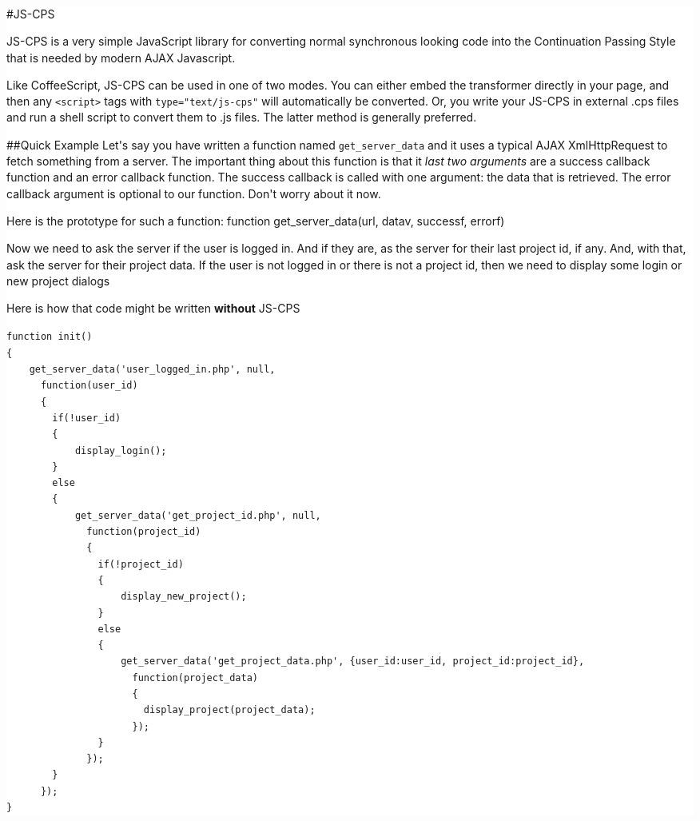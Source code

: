 #JS-CPS

JS-CPS is a very simple JavaScript library for converting normal synchronous looking code into the Continuation Passing Style that is needed by modern AJAX Javascript.

Like CoffeeScript, JS-CPS can be used in one of two modes. You can either embed the transformer directly in your page, and then any `<script>` tags with `type="text/js-cps"` will automatically be converted. Or, you write your JS-CPS in external .cps files and run a shell script to convert them to .js files. The latter method is generally preferred.
	
##Quick Example
Let's say you have written a function named `get_server_data` and it uses a typical AJAX XmlHttpRequest to fetch something from a server. The important thing about this function is that it *last two arguments* are a success callback function and an error callback function.  The success callback is called with one argument: the data that is retrieved.  The error callback argument is optional to our function. Don't worry about it now.

Here is the prototype for such a function:
    function get_server_data(url, datav, successf, errorf)

Now we need to ask the server if the user is logged in. And if they are, as the server for their last project id, if any. And, with that, ask the server for their project data. If the user is not logged in or there is not a project id, then we need to display some login or new project dialogs

Here is how that code might be written **without** JS-CPS

    function init()
    {
    	get_server_data('user_logged_in.php', null, 
    	  function(user_id)
    	  {
    	  	if(!user_id)
    	  	{
    	  		display_login();
    	  	}
    	  	else
    	  	{
    	  		get_server_data('get_project_id.php', null,
    	  		  function(project_id)
    	  		  {
    	  		  	if(!project_id)
    	  		  	{
    	  		  		display_new_project();
    	  		  	}
    	  		  	else
    	  		  	{
    	  		  		get_server_data('get_project_data.php', {user_id:user_id, project_id:project_id},
    	  		  		  function(project_data)
    	  		  		  {
    	  		  		  	display_project(project_data);
    	  		  		  });
    	  		  	}
    	  		  });
    	  	}
    	  });
    }
		